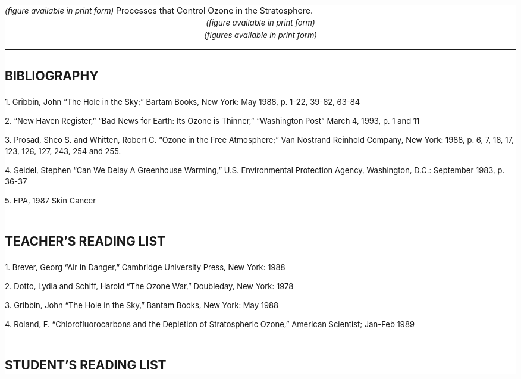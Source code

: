   <i>
   <font size="-1">
    (figure available in print form)
   </font>
  </i>
 </center>
 Processes that Control Ozone in the Stratosphere.
<center>
  <i>
   <font size="-1">
    (figure available in print form)
   </font>
  </i>
 </center>
 <center>
  <i>
   <font size="-1">
    (figures available in print form)
   </font>
  </i>
 </center>
 <hr/>
 <h2>
  BIBLIOGRAPHY
 </h2>
 <font size="-1">
  1. Gribbin, John “The Hole in the Sky;” Bartam Books, New York: May 1988, p. 1-22, 39-62, 63-84
  <p>
   2. “New Haven Register,” “Bad News for Earth: Its Ozone is Thinner,” “Washington Post” March 4, 1993, p. 1 and 11
  </p>
  <p>
   3. Prosad, Sheo S. and Whitten, Robert C. “Ozone in the Free Atmosphere;” Van Nostrand Reinhold Company, New York: 1988, p. 6, 7, 16, 17, 123, 126, 127, 243, 254 and 255.
  </p>
  <p>
   4. Seidel, Stephen “Can We Delay A Greenhouse Warming,” U.S. Environmental Protection Agency, Washington, D.C.: September 1983, p. 36-37
  </p>
  <p>
   5. EPA, 1987 Skin Cancer
  </p>
</font>
 <hr/>
 <h2>
  TEACHER’S READING LIST
 </h2>
 <font size="-1">
  1. Brever, Georg “Air in Danger,” Cambridge University Press, New York: 1988
  <p>
   2. Dotto, Lydia and Schiff, Harold “The Ozone War,” Doubleday, New York: 1978
  </p>
  <p>
   3. Gribbin, John “The Hole in the Sky,” Bantam Books, New York: May 1988
  </p>
  <p>
   4. Roland, F. “Chlorofluorocarbons and the Depletion of Stratospheric Ozone,” American Scientist; Jan-Feb 1989
  </p>
</font>
 <hr/>
 <h2>
  STUDENT’S READING LIST
 </h2>